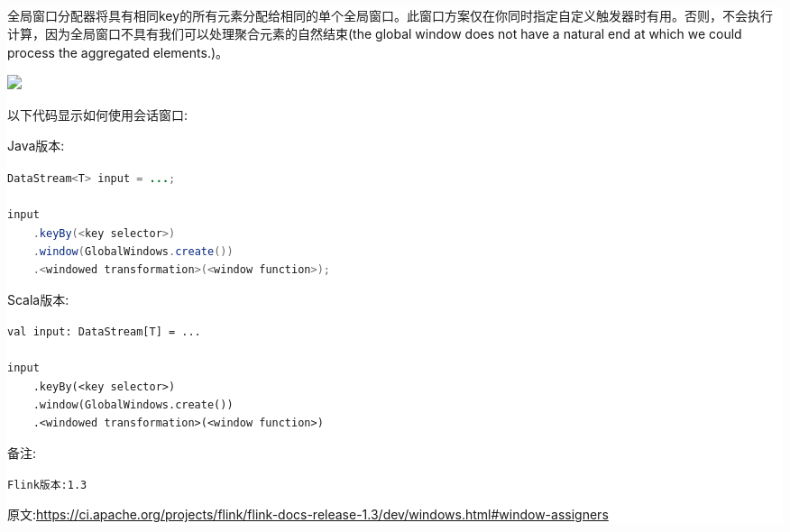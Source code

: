 全局窗口分配器将具有相同key的所有元素分配给相同的单个全局窗口。此窗口方案仅在你同时指定自定义触发器时有用。否则，不会执行计算，因为全局窗口不具有我们可以处理聚合元素的自然结束(the global window does not have a natural end at which we could process the aggregated elements.)。

![](https://ci.apache.org/projects/flink/flink-docs-release-1.3/fig/non-windowed.svg)

以下代码显示如何使用会话窗口:

Java版本:
```java
DataStream<T> input = ...;

input
    .keyBy(<key selector>)
    .window(GlobalWindows.create())
    .<windowed transformation>(<window function>);
```

Scala版本:
```
val input: DataStream[T] = ...

input
    .keyBy(<key selector>)
    .window(GlobalWindows.create())
    .<windowed transformation>(<window function>)
```


备注:
```
Flink版本:1.3
```

原文:https://ci.apache.org/projects/flink/flink-docs-release-1.3/dev/windows.html#window-assigners
